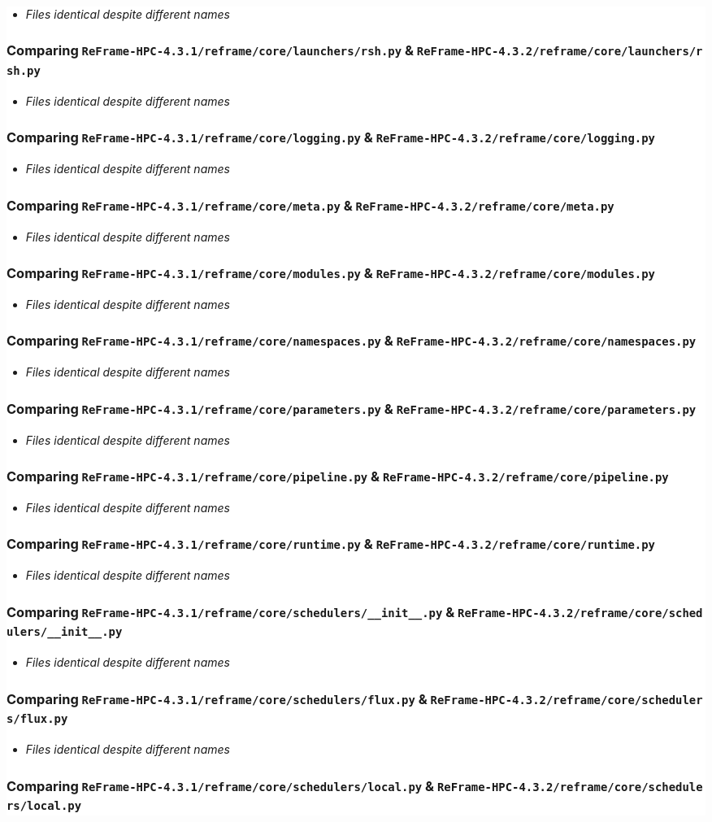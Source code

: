  * *Files identical despite different names*

### Comparing `ReFrame-HPC-4.3.1/reframe/core/launchers/rsh.py` & `ReFrame-HPC-4.3.2/reframe/core/launchers/rsh.py`

 * *Files identical despite different names*

### Comparing `ReFrame-HPC-4.3.1/reframe/core/logging.py` & `ReFrame-HPC-4.3.2/reframe/core/logging.py`

 * *Files identical despite different names*

### Comparing `ReFrame-HPC-4.3.1/reframe/core/meta.py` & `ReFrame-HPC-4.3.2/reframe/core/meta.py`

 * *Files identical despite different names*

### Comparing `ReFrame-HPC-4.3.1/reframe/core/modules.py` & `ReFrame-HPC-4.3.2/reframe/core/modules.py`

 * *Files identical despite different names*

### Comparing `ReFrame-HPC-4.3.1/reframe/core/namespaces.py` & `ReFrame-HPC-4.3.2/reframe/core/namespaces.py`

 * *Files identical despite different names*

### Comparing `ReFrame-HPC-4.3.1/reframe/core/parameters.py` & `ReFrame-HPC-4.3.2/reframe/core/parameters.py`

 * *Files identical despite different names*

### Comparing `ReFrame-HPC-4.3.1/reframe/core/pipeline.py` & `ReFrame-HPC-4.3.2/reframe/core/pipeline.py`

 * *Files identical despite different names*

### Comparing `ReFrame-HPC-4.3.1/reframe/core/runtime.py` & `ReFrame-HPC-4.3.2/reframe/core/runtime.py`

 * *Files identical despite different names*

### Comparing `ReFrame-HPC-4.3.1/reframe/core/schedulers/__init__.py` & `ReFrame-HPC-4.3.2/reframe/core/schedulers/__init__.py`

 * *Files identical despite different names*

### Comparing `ReFrame-HPC-4.3.1/reframe/core/schedulers/flux.py` & `ReFrame-HPC-4.3.2/reframe/core/schedulers/flux.py`

 * *Files identical despite different names*

### Comparing `ReFrame-HPC-4.3.1/reframe/core/schedulers/local.py` & `ReFrame-HPC-4.3.2/reframe/core/schedulers/local.py`
